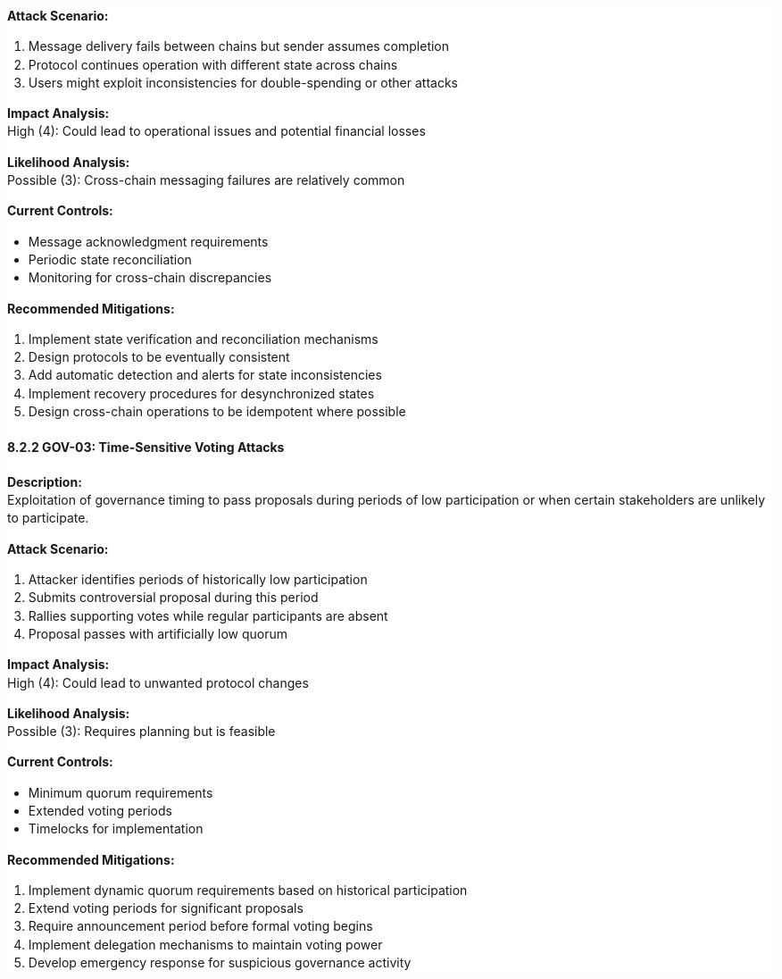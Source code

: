 **Attack Scenario:**

1. Message delivery fails between chains but sender assumes completion
2. Protocol continues operation with different state across chains
3. Users might exploit inconsistencies for double-spending or other attacks

**Impact Analysis:**  
High (4): Could lead to operational issues and potential financial losses

**Likelihood Analysis:**  
Possible (3): Cross-chain messaging failures are relatively common

**Current Controls:**

- Message acknowledgment requirements
- Periodic state reconciliation
- Monitoring for cross-chain discrepancies

**Recommended Mitigations:**

1. Implement state verification and reconciliation mechanisms
2. Design protocols to be eventually consistent
3. Add automatic detection and alerts for state inconsistencies
4. Implement recovery procedures for desynchronized states
5. Design cross-chain operations to be idempotent where possible

#### 8.2.2 GOV-03: Time-Sensitive Voting Attacks

**Description:**  
Exploitation of governance timing to pass proposals during periods of low participation or when certain stakeholders are unlikely to participate.

**Attack Scenario:**

1. Attacker identifies periods of historically low participation
2. Submits controversial proposal during this period
3. Rallies supporting votes while regular participants are absent
4. Proposal passes with artificially low quorum

**Impact Analysis:**  
High (4): Could lead to unwanted protocol changes

**Likelihood Analysis:**  
Possible (3): Requires planning but is feasible

**Current Controls:**

- Minimum quorum requirements
- Extended voting periods
- Timelocks for implementation

**Recommended Mitigations:**

1. Implement dynamic quorum requirements based on historical participation
2. Extend voting periods for significant proposals
3. Require announcement period before formal voting begins
4. Implement delegation mechanisms to maintain voting power
5. Develop emergency response for suspicious governance activity

